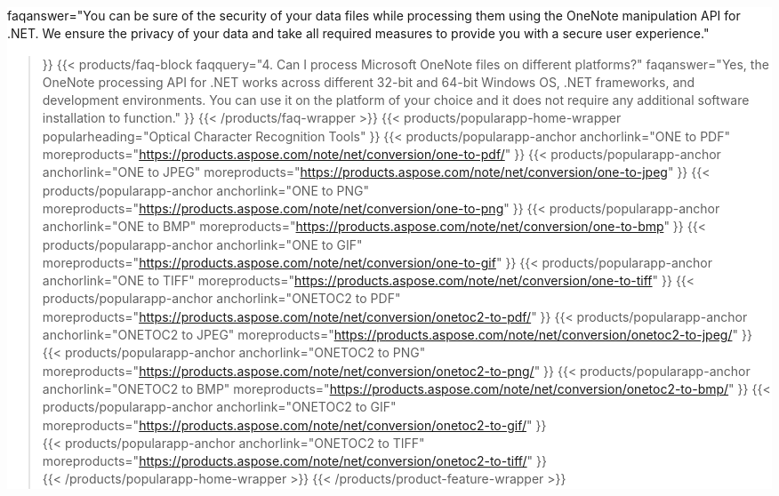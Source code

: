 faqanswer="You can be sure of the security of your data files while processing them using the OneNote manipulation API for .NET. We ensure the privacy of your data and take all required measures to provide you with a secure user experience."
>}}
   {{< products/faq-block
faqquery="4. Can I process Microsoft OneNote files on different platforms?"
faqanswer="Yes, the OneNote processing API for .NET works across different 32-bit and 64-bit Windows OS, .NET frameworks, and development environments. You can use it on the platform of your choice and it does not require any additional software installation to function."
>}}
   {{< /products/faq-wrapper >}}
   {{< products/popularapp-home-wrapper
   popularheading="Optical Character Recognition Tools"
   >}}
   {{< products/popularapp-anchor
 anchorlink="ONE to PDF"
 moreproducts="https://products.aspose.com/note/net/conversion/one-to-pdf/"
>}} 
   {{< products/popularapp-anchor
 anchorlink="ONE to JPEG"
 moreproducts="https://products.aspose.com/note/net/conversion/one-to-jpeg"
>}} 
   {{< products/popularapp-anchor
 anchorlink="ONE to PNG"
 moreproducts="https://products.aspose.com/note/net/conversion/one-to-png"
>}} 
   {{< products/popularapp-anchor
 anchorlink="ONE to BMP"
 moreproducts="https://products.aspose.com/note/net/conversion/one-to-bmp"
>}} 
   {{< products/popularapp-anchor
 anchorlink="ONE to GIF"
 moreproducts="https://products.aspose.com/note/net/conversion/one-to-gif"
>}} 
   {{< products/popularapp-anchor
 anchorlink="ONE to TIFF"
 moreproducts="https://products.aspose.com/note/net/conversion/one-to-tiff"
>}} 
   {{< products/popularapp-anchor
 anchorlink="ONETOC2 to PDF"
 moreproducts="https://products.aspose.com/note/net/conversion/onetoc2-to-pdf/"
>}} 
   {{< products/popularapp-anchor
 anchorlink="ONETOC2 to JPEG"
 moreproducts="https://products.aspose.com/note/net/conversion/onetoc2-to-jpeg/"
>}} 
   {{< products/popularapp-anchor
 anchorlink="ONETOC2 to PNG"
 moreproducts="https://products.aspose.com/note/net/conversion/onetoc2-to-png/"
>}} 
   {{< products/popularapp-anchor
 anchorlink="ONETOC2 to BMP"
 moreproducts="https://products.aspose.com/note/net/conversion/onetoc2-to-bmp/"
>}} 
   {{< products/popularapp-anchor
 anchorlink="ONETOC2 to GIF"
 moreproducts="https://products.aspose.com/note/net/conversion/onetoc2-to-gif/"
>}}  
   {{< products/popularapp-anchor
 anchorlink="ONETOC2 to TIFF"
 moreproducts="https://products.aspose.com/note/net/conversion/onetoc2-to-tiff/"
>}}  
   {{< /products/popularapp-home-wrapper >}}
   {{< /products/product-feature-wrapper >}}